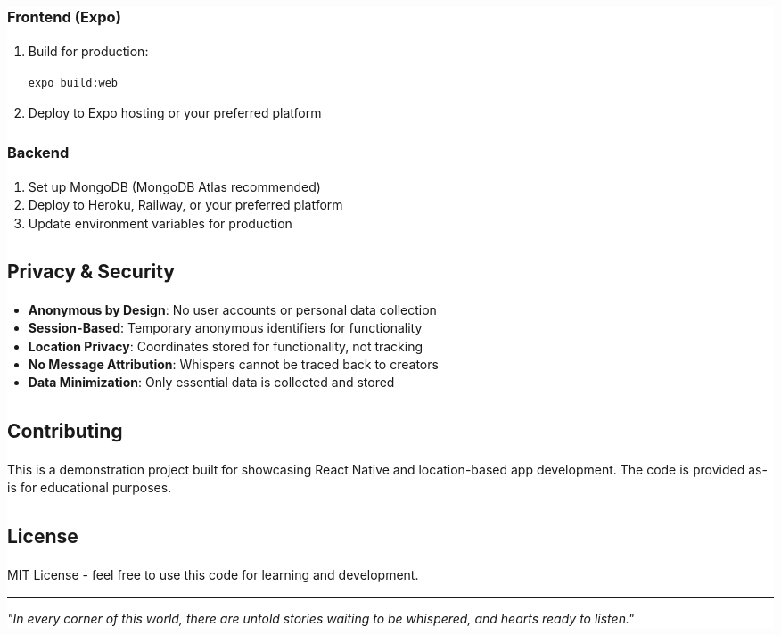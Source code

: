 ### Frontend (Expo)
1. Build for production:
   ```bash
   expo build:web
   ```

2. Deploy to Expo hosting or your preferred platform

### Backend
1. Set up MongoDB (MongoDB Atlas recommended)
2. Deploy to Heroku, Railway, or your preferred platform
3. Update environment variables for production

## Privacy & Security

- **Anonymous by Design**: No user accounts or personal data collection
- **Session-Based**: Temporary anonymous identifiers for functionality
- **Location Privacy**: Coordinates stored for functionality, not tracking
- **No Message Attribution**: Whispers cannot be traced back to creators
- **Data Minimization**: Only essential data is collected and stored

## Contributing

This is a demonstration project built for showcasing React Native and location-based app development. The code is provided as-is for educational purposes.

## License

MIT License - feel free to use this code for learning and development.

---

*"In every corner of this world, there are untold stories waiting to be whispered, and hearts ready to listen."*